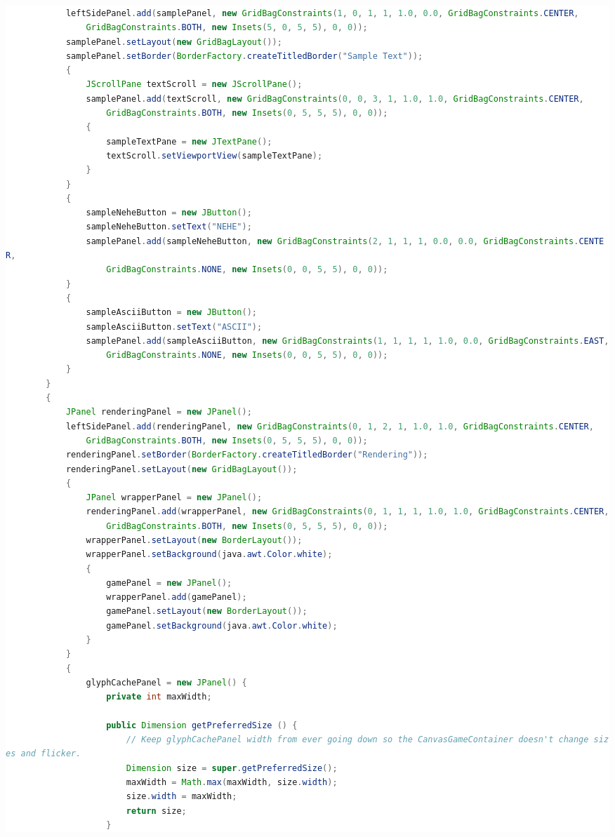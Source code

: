 ```java
			leftSidePanel.add(samplePanel, new GridBagConstraints(1, 0, 1, 1, 1.0, 0.0, GridBagConstraints.CENTER,
				GridBagConstraints.BOTH, new Insets(5, 0, 5, 5), 0, 0));
			samplePanel.setLayout(new GridBagLayout());
			samplePanel.setBorder(BorderFactory.createTitledBorder("Sample Text"));
			{
				JScrollPane textScroll = new JScrollPane();
				samplePanel.add(textScroll, new GridBagConstraints(0, 0, 3, 1, 1.0, 1.0, GridBagConstraints.CENTER,
					GridBagConstraints.BOTH, new Insets(0, 5, 5, 5), 0, 0));
				{
					sampleTextPane = new JTextPane();
					textScroll.setViewportView(sampleTextPane);
				}
			}
			{
				sampleNeheButton = new JButton();
				sampleNeheButton.setText("NEHE");
				samplePanel.add(sampleNeheButton, new GridBagConstraints(2, 1, 1, 1, 0.0, 0.0, GridBagConstraints.CENTER,
					GridBagConstraints.NONE, new Insets(0, 0, 5, 5), 0, 0));
			}
			{
				sampleAsciiButton = new JButton();
				sampleAsciiButton.setText("ASCII");
				samplePanel.add(sampleAsciiButton, new GridBagConstraints(1, 1, 1, 1, 1.0, 0.0, GridBagConstraints.EAST,
					GridBagConstraints.NONE, new Insets(0, 0, 5, 5), 0, 0));
			}
		}
		{
			JPanel renderingPanel = new JPanel();
			leftSidePanel.add(renderingPanel, new GridBagConstraints(0, 1, 2, 1, 1.0, 1.0, GridBagConstraints.CENTER,
				GridBagConstraints.BOTH, new Insets(0, 5, 5, 5), 0, 0));
			renderingPanel.setBorder(BorderFactory.createTitledBorder("Rendering"));
			renderingPanel.setLayout(new GridBagLayout());
			{
				JPanel wrapperPanel = new JPanel();
				renderingPanel.add(wrapperPanel, new GridBagConstraints(0, 1, 1, 1, 1.0, 1.0, GridBagConstraints.CENTER,
					GridBagConstraints.BOTH, new Insets(0, 5, 5, 5), 0, 0));
				wrapperPanel.setLayout(new BorderLayout());
				wrapperPanel.setBackground(java.awt.Color.white);
				{
					gamePanel = new JPanel();
					wrapperPanel.add(gamePanel);
					gamePanel.setLayout(new BorderLayout());
					gamePanel.setBackground(java.awt.Color.white);
				}
			}
			{
				glyphCachePanel = new JPanel() {
					private int maxWidth;

					public Dimension getPreferredSize () {
						// Keep glyphCachePanel width from ever going down so the CanvasGameContainer doesn't change sizes and flicker.
						Dimension size = super.getPreferredSize();
						maxWidth = Math.max(maxWidth, size.width);
						size.width = maxWidth;
						return size;
					}
```